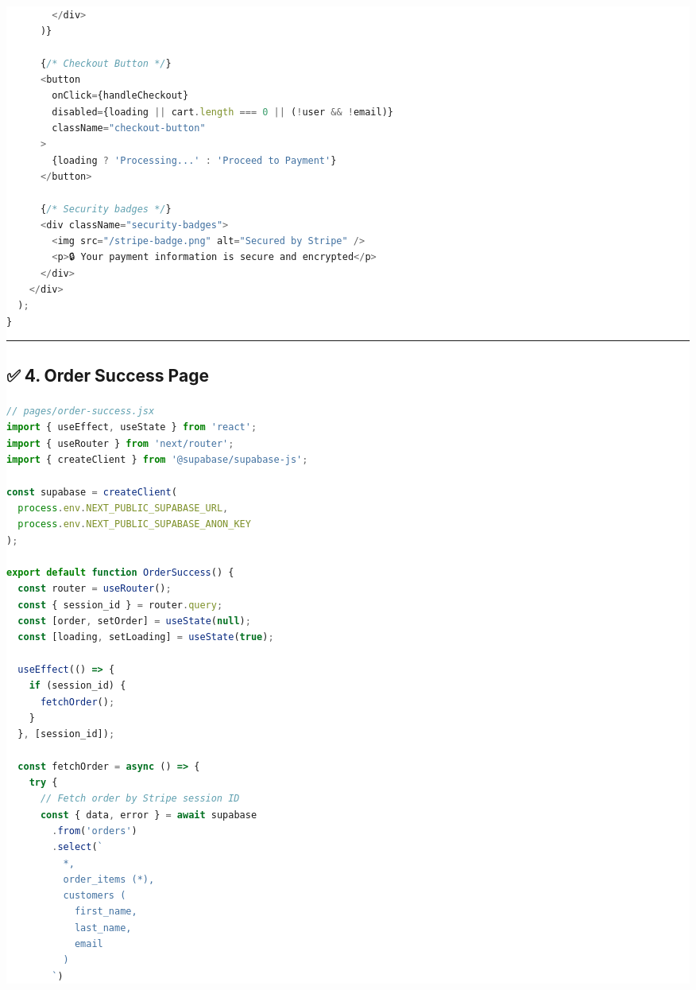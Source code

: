 ```javascript
        </div>
      )}

      {/* Checkout Button */}
      <button
        onClick={handleCheckout}
        disabled={loading || cart.length === 0 || (!user && !email)}
        className="checkout-button"
      >
        {loading ? 'Processing...' : 'Proceed to Payment'}
      </button>

      {/* Security badges */}
      <div className="security-badges">
        <img src="/stripe-badge.png" alt="Secured by Stripe" />
        <p>🔒 Your payment information is secure and encrypted</p>
      </div>
    </div>
  );
}
```

---

## ✅ 4. Order Success Page

```javascript
// pages/order-success.jsx
import { useEffect, useState } from 'react';
import { useRouter } from 'next/router';
import { createClient } from '@supabase/supabase-js';

const supabase = createClient(
  process.env.NEXT_PUBLIC_SUPABASE_URL,
  process.env.NEXT_PUBLIC_SUPABASE_ANON_KEY
);

export default function OrderSuccess() {
  const router = useRouter();
  const { session_id } = router.query;
  const [order, setOrder] = useState(null);
  const [loading, setLoading] = useState(true);

  useEffect(() => {
    if (session_id) {
      fetchOrder();
    }
  }, [session_id]);

  const fetchOrder = async () => {
    try {
      // Fetch order by Stripe session ID
      const { data, error } = await supabase
        .from('orders')
        .select(`
          *,
          order_items (*),
          customers (
            first_name,
            last_name,
            email
          )
        `)
```